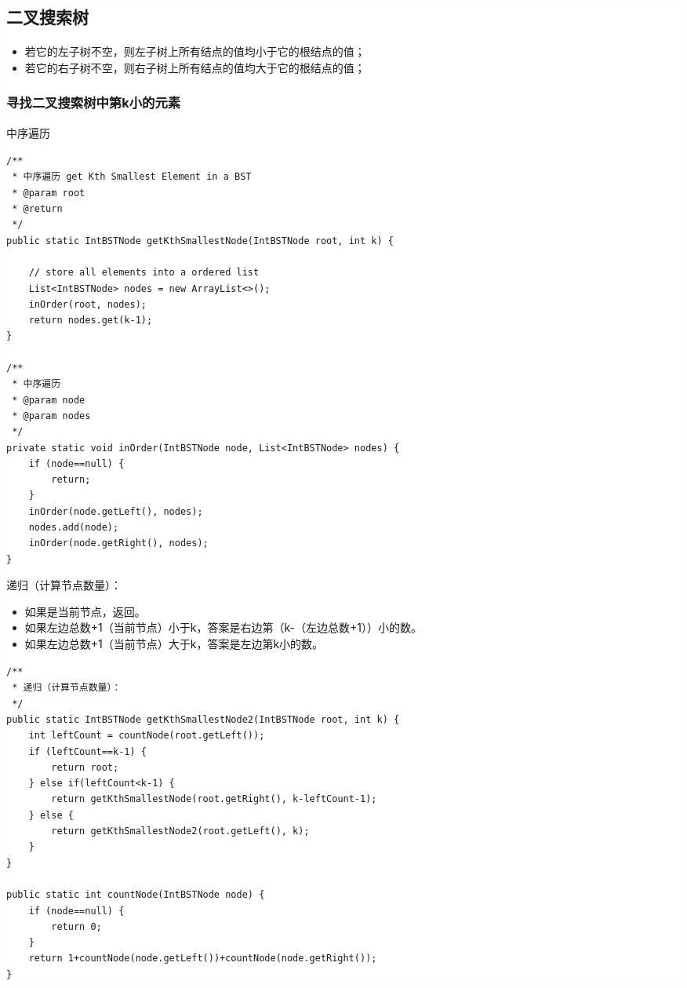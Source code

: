 ## 二叉搜索树

* 若它的左子树不空，则左子树上所有结点的值均小于它的根结点的值； 
* 若它的右子树不空，则右子树上所有结点的值均大于它的根结点的值；

### 寻找二叉搜索树中第k小的元素
中序遍历
```
/**
 * 中序遍历 get Kth Smallest Element in a BST
 * @param root
 * @return
 */
public static IntBSTNode getKthSmallestNode(IntBSTNode root, int k) {
	
	// store all elements into a ordered list
	List<IntBSTNode> nodes = new ArrayList<>();
	inOrder(root, nodes);
	return nodes.get(k-1);
}

/**
 * 中序遍历
 * @param node
 * @param nodes
 */
private static void inOrder(IntBSTNode node, List<IntBSTNode> nodes) {
	if (node==null) {
		return;
	}
	inOrder(node.getLeft(), nodes);
	nodes.add(node);
	inOrder(node.getRight(), nodes); 
}
```
递归（计算节点数量）：
- 如果是当前节点，返回。
- 如果左边总数+1（当前节点）小于k，答案是右边第（k-（左边总数+1））小的数。
- 如果左边总数+1（当前节点）大于k，答案是左边第k小的数。
```
/**
 * 递归（计算节点数量）：
 */
public static IntBSTNode getKthSmallestNode2(IntBSTNode root, int k) {
	int leftCount = countNode(root.getLeft());
	if (leftCount==k-1) {
		return root;
	} else if(leftCount<k-1) {
		return getKthSmallestNode(root.getRight(), k-leftCount-1);
	} else {
		return getKthSmallestNode2(root.getLeft(), k);
	}
}

public static int countNode(IntBSTNode node) {
	if (node==null) {
		return 0;
	}
	return 1+countNode(node.getLeft())+countNode(node.getRight());
}
```
